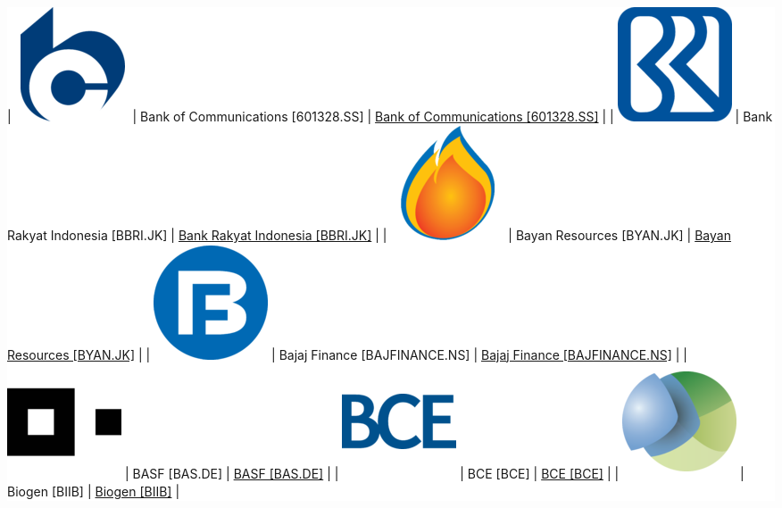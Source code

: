 | ![Bank of Communications [601328.SS]](/img/128/601328.SS-11b4371e.png) | Bank of Communications [601328.SS] | [Bank of Communications [601328.SS]](../../page/bank-of-communications/logo/ ) |
| ![Bank Rakyat Indonesia [BBRI.JK]](/img/128/BBRI.JK-2f207645.png) | Bank Rakyat Indonesia [BBRI.JK] | [Bank Rakyat Indonesia [BBRI.JK]](../../page/bank-rakyat-indonesia/logo/ ) |
| ![Bayan Resources [BYAN.JK]](/img/128/BYAN.JK-c807bded.png) | Bayan Resources [BYAN.JK] | [Bayan Resources [BYAN.JK]](../../page/bayan-resources/logo/ ) |
| ![Bajaj Finance [BAJFINANCE.NS]](/img/128/BAJFINANCE.NS-4f69054a.png) | Bajaj Finance [BAJFINANCE.NS] | [Bajaj Finance [BAJFINANCE.NS]](../../page/bajaj-finance/logo/ ) |
| ![BASF [BAS.DE]](/img/128/BAS.DE-3ace44b8.png) | BASF [BAS.DE] | [BASF [BAS.DE]](../../page/basf/logo/ ) |
| ![BCE [BCE]](/img/128/BCE-95d51e75.png) | BCE [BCE] | [BCE [BCE]](../../page/bce/logo/ ) |
| ![Biogen [BIIB]](/img/128/BIIB-c628c593.png) | Biogen [BIIB] | [Biogen [BIIB]](../../page/biogen/logo/ ) |